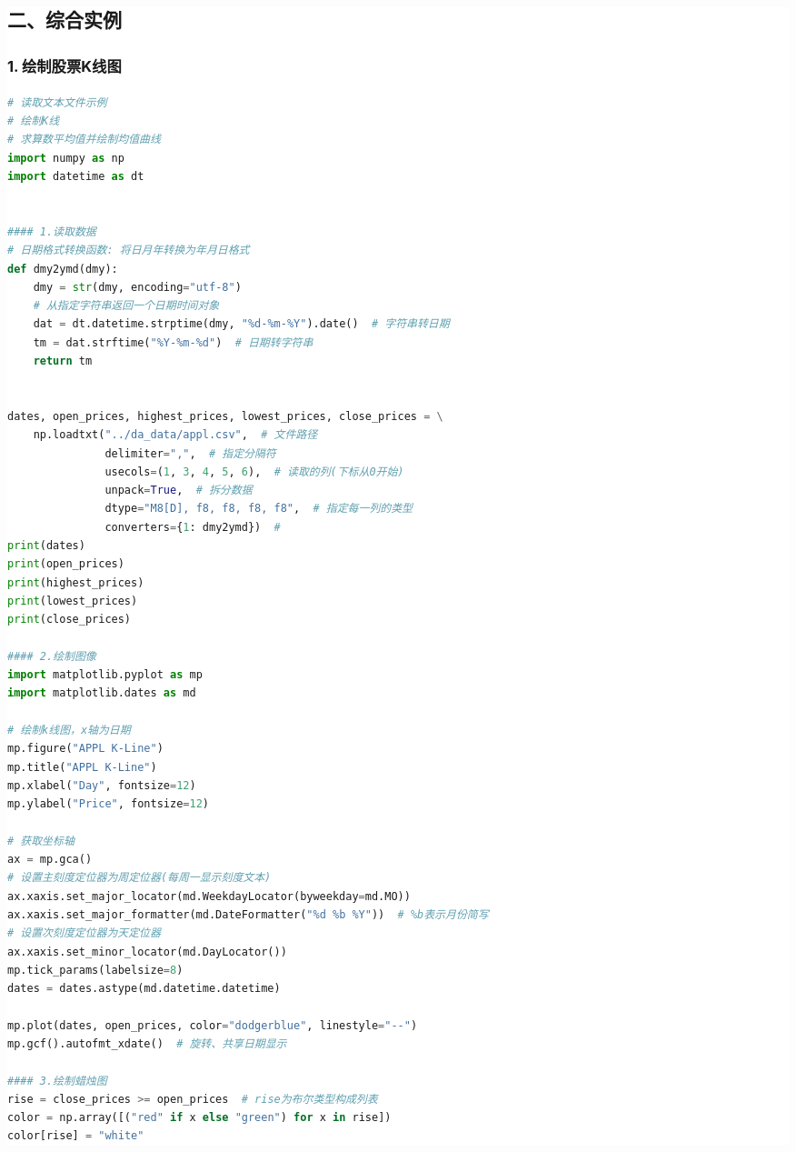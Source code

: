 

## 二、综合实例

### 1. 绘制股票K线图

```python
# 读取文本文件示例
# 绘制K线
# 求算数平均值并绘制均值曲线
import numpy as np
import datetime as dt


#### 1.读取数据
# 日期格式转换函数: 将日月年转换为年月日格式
def dmy2ymd(dmy):
    dmy = str(dmy, encoding="utf-8")
    # 从指定字符串返回一个日期时间对象
    dat = dt.datetime.strptime(dmy, "%d-%m-%Y").date()  # 字符串转日期
    tm = dat.strftime("%Y-%m-%d")  # 日期转字符串
    return tm


dates, open_prices, highest_prices, lowest_prices, close_prices = \
    np.loadtxt("../da_data/appl.csv",  # 文件路径
               delimiter=",",  # 指定分隔符
               usecols=(1, 3, 4, 5, 6),  # 读取的列(下标从0开始)
               unpack=True,  # 拆分数据
               dtype="M8[D], f8, f8, f8, f8",  # 指定每一列的类型
               converters={1: dmy2ymd})  #
print(dates)
print(open_prices)
print(highest_prices)
print(lowest_prices)
print(close_prices)

#### 2.绘制图像
import matplotlib.pyplot as mp
import matplotlib.dates as md

# 绘制k线图，x轴为日期
mp.figure("APPL K-Line")
mp.title("APPL K-Line")
mp.xlabel("Day", fontsize=12)
mp.ylabel("Price", fontsize=12)

# 获取坐标轴
ax = mp.gca()
# 设置主刻度定位器为周定位器(每周一显示刻度文本)
ax.xaxis.set_major_locator(md.WeekdayLocator(byweekday=md.MO))
ax.xaxis.set_major_formatter(md.DateFormatter("%d %b %Y"))  # %b表示月份简写
# 设置次刻度定位器为天定位器
ax.xaxis.set_minor_locator(md.DayLocator())
mp.tick_params(labelsize=8)
dates = dates.astype(md.datetime.datetime)

mp.plot(dates, open_prices, color="dodgerblue", linestyle="--")
mp.gcf().autofmt_xdate()  # 旋转、共享日期显示

#### 3.绘制蜡烛图
rise = close_prices >= open_prices  # rise为布尔类型构成列表
color = np.array([("red" if x else "green") for x in rise])
color[rise] = "white"
```